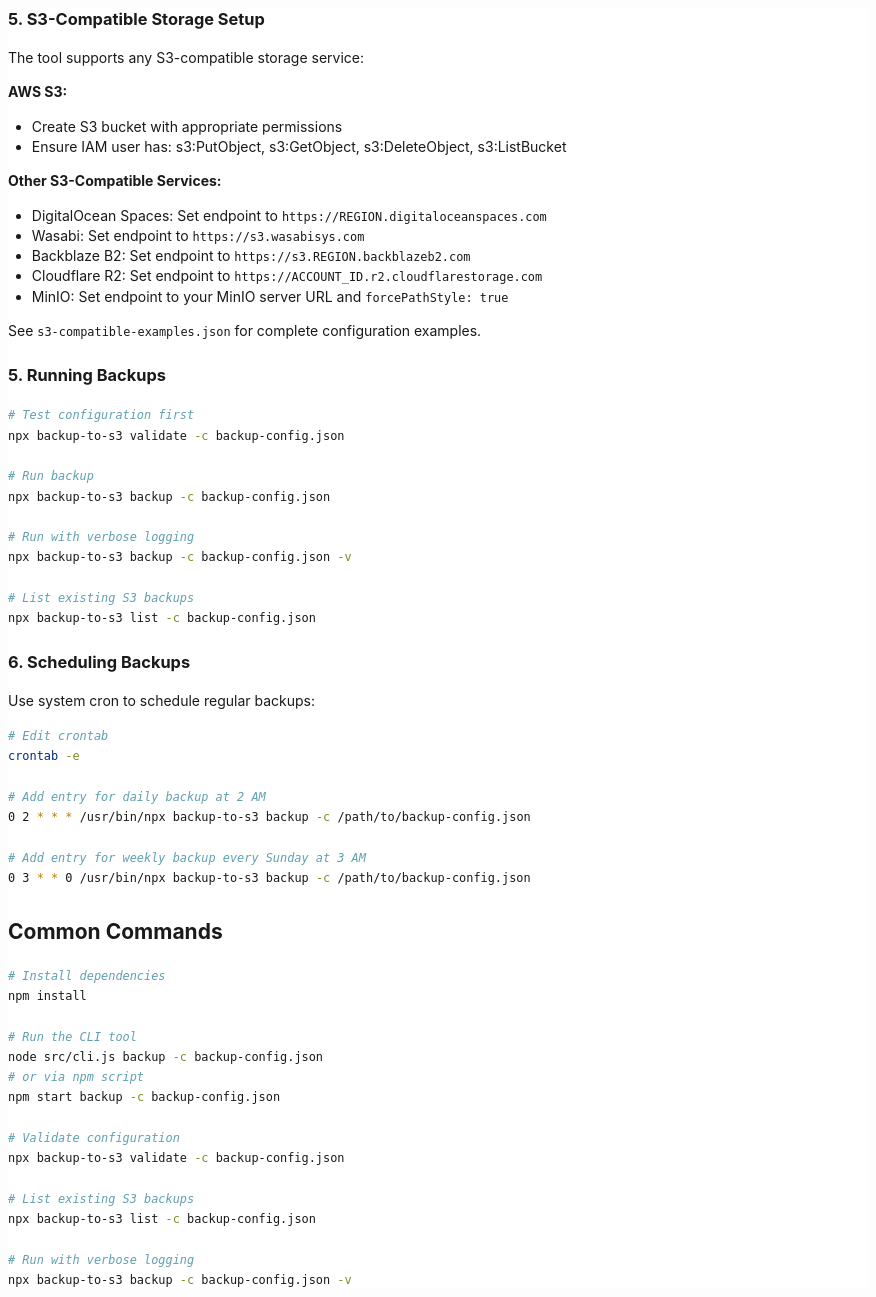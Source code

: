 ### 5. S3-Compatible Storage Setup
The tool supports any S3-compatible storage service:

**AWS S3:**
- Create S3 bucket with appropriate permissions
- Ensure IAM user has: s3:PutObject, s3:GetObject, s3:DeleteObject, s3:ListBucket

**Other S3-Compatible Services:**
- DigitalOcean Spaces: Set endpoint to `https://REGION.digitaloceanspaces.com`
- Wasabi: Set endpoint to `https://s3.wasabisys.com` 
- Backblaze B2: Set endpoint to `https://s3.REGION.backblazeb2.com`
- Cloudflare R2: Set endpoint to `https://ACCOUNT_ID.r2.cloudflarestorage.com`
- MinIO: Set endpoint to your MinIO server URL and `forcePathStyle: true`

See `s3-compatible-examples.json` for complete configuration examples.

### 5. Running Backups
```bash
# Test configuration first
npx backup-to-s3 validate -c backup-config.json

# Run backup
npx backup-to-s3 backup -c backup-config.json

# Run with verbose logging
npx backup-to-s3 backup -c backup-config.json -v

# List existing S3 backups
npx backup-to-s3 list -c backup-config.json
```

### 6. Scheduling Backups
Use system cron to schedule regular backups:
```bash
# Edit crontab
crontab -e

# Add entry for daily backup at 2 AM
0 2 * * * /usr/bin/npx backup-to-s3 backup -c /path/to/backup-config.json

# Add entry for weekly backup every Sunday at 3 AM
0 3 * * 0 /usr/bin/npx backup-to-s3 backup -c /path/to/backup-config.json
```

## Common Commands

```bash
# Install dependencies
npm install

# Run the CLI tool
node src/cli.js backup -c backup-config.json
# or via npm script
npm start backup -c backup-config.json

# Validate configuration
npx backup-to-s3 validate -c backup-config.json

# List existing S3 backups
npx backup-to-s3 list -c backup-config.json

# Run with verbose logging
npx backup-to-s3 backup -c backup-config.json -v

```